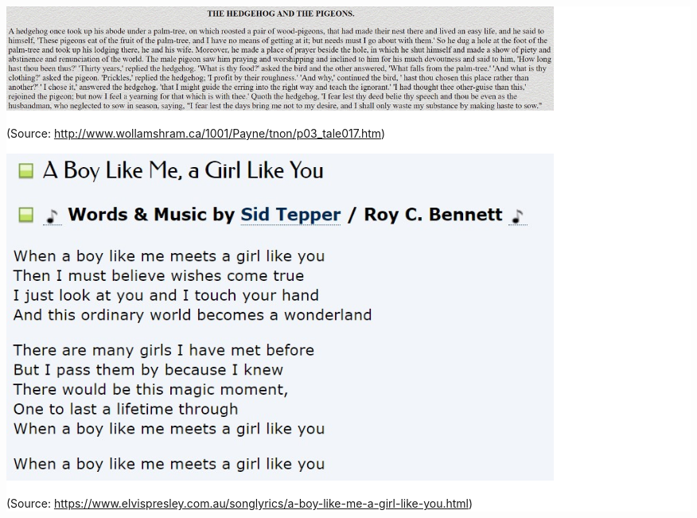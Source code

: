 <img style="width:80%" src="example_images\prose_en_2.jpg">

(Source: <a href="http://www.wollamshram.ca/1001/Payne/tnon/p03_tale017.htm">http://www.wollamshram.ca/1001/Payne/tnon/p03_tale017.htm</a>)

<img style="width:80%" src="example_images\lyrical_en_1.jpg">

(Source: <a href="https://www.elvispresley.com.au/songlyrics/a-boy-like-me-a-girl-like-you.html">https://www.elvispresley.com.au/songlyrics/a-boy-like-me-a-girl-like-you.html</a>)
